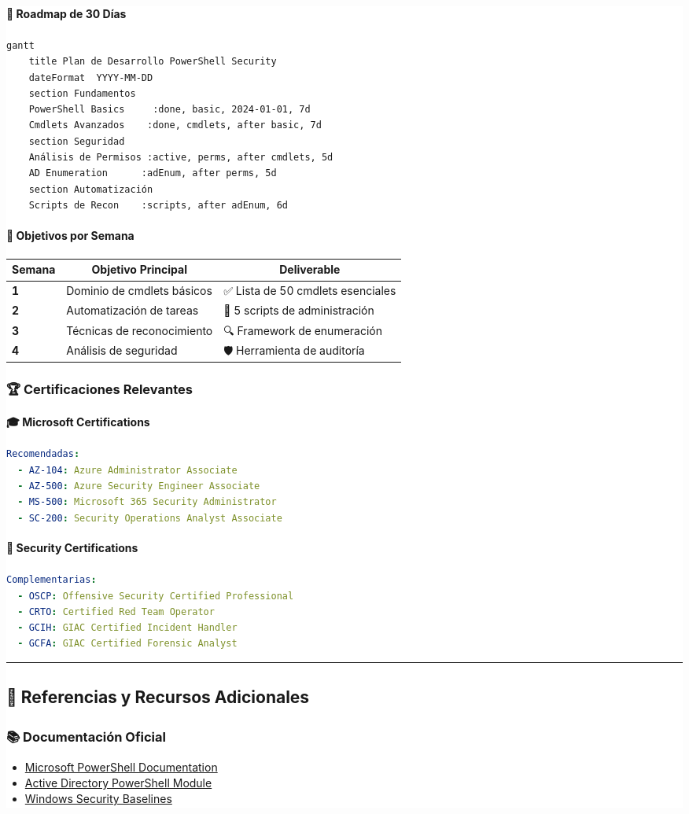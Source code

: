 #### 📅 **Roadmap de 30 Días**
```mermaid
gantt
    title Plan de Desarrollo PowerShell Security
    dateFormat  YYYY-MM-DD
    section Fundamentos
    PowerShell Basics     :done, basic, 2024-01-01, 7d
    Cmdlets Avanzados    :done, cmdlets, after basic, 7d
    section Seguridad
    Análisis de Permisos :active, perms, after cmdlets, 5d
    AD Enumeration      :adEnum, after perms, 5d
    section Automatización  
    Scripts de Recon    :scripts, after adEnum, 6d
```

#### 🎯 **Objetivos por Semana**

| Semana | Objetivo Principal | Deliverable |
|--------|-------------------|-------------|
| **1** | Dominio de cmdlets básicos | ✅ Lista de 50 cmdlets esenciales |
| **2** | Automatización de tareas | 📜 5 scripts de administración |
| **3** | Técnicas de reconocimiento | 🔍 Framework de enumeración |
| **4** | Análisis de seguridad | 🛡️ Herramienta de auditoría |

### 🏆 **Certificaciones Relevantes**

#### 🎓 **Microsoft Certifications**
```yaml
Recomendadas:
  - AZ-104: Azure Administrator Associate
  - AZ-500: Azure Security Engineer Associate  
  - MS-500: Microsoft 365 Security Administrator
  - SC-200: Security Operations Analyst Associate
```

#### 🔐 **Security Certifications**
```yaml
Complementarias:
  - OSCP: Offensive Security Certified Professional
  - CRTO: Certified Red Team Operator
  - GCIH: GIAC Certified Incident Handler
  - GCFA: GIAC Certified Forensic Analyst
```

---

## 📖 Referencias y Recursos Adicionales

### 📚 **Documentación Oficial**
- [Microsoft PowerShell Documentation](https://docs.microsoft.com/powershell/)
- [Active Directory PowerShell Module](https://docs.microsoft.com/powershell/module/addsadministration/)
- [Windows Security Baselines](https://docs.microsoft.com/windows/security/threat-protection/windows-security-baselines)
